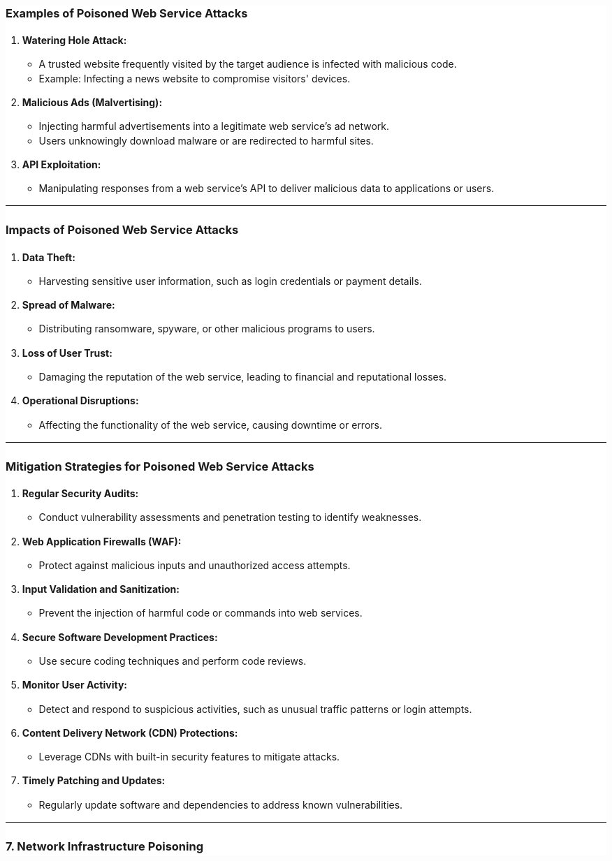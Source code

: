 
### **Examples of Poisoned Web Service Attacks**  

1. **Watering Hole Attack:**  
   - A trusted website frequently visited by the target audience is infected with malicious code.  
   - Example: Infecting a news website to compromise visitors' devices.  

2. **Malicious Ads (Malvertising):**  
   - Injecting harmful advertisements into a legitimate web service’s ad network.  
   - Users unknowingly download malware or are redirected to harmful sites.  

3. **API Exploitation:**  
   - Manipulating responses from a web service’s API to deliver malicious data to applications or users.  

---

### **Impacts of Poisoned Web Service Attacks**  

1. **Data Theft:**  
   - Harvesting sensitive user information, such as login credentials or payment details.  

2. **Spread of Malware:**  
   - Distributing ransomware, spyware, or other malicious programs to users.  

3. **Loss of User Trust:**  
   - Damaging the reputation of the web service, leading to financial and reputational losses.  

4. **Operational Disruptions:**  
   - Affecting the functionality of the web service, causing downtime or errors.  

---

### **Mitigation Strategies for Poisoned Web Service Attacks**  

1. **Regular Security Audits:**  
   - Conduct vulnerability assessments and penetration testing to identify weaknesses.  

2. **Web Application Firewalls (WAF):**  
   - Protect against malicious inputs and unauthorized access attempts.  

3. **Input Validation and Sanitization:**  
   - Prevent the injection of harmful code or commands into web services.  

4. **Secure Software Development Practices:**  
   - Use secure coding techniques and perform code reviews.  

5. **Monitor User Activity:**  
   - Detect and respond to suspicious activities, such as unusual traffic patterns or login attempts.  

6. **Content Delivery Network (CDN) Protections:**  
   - Leverage CDNs with built-in security features to mitigate attacks.  

7. **Timely Patching and Updates:**  
   - Regularly update software and dependencies to address known vulnerabilities.  

---
### **7. Network Infrastructure Poisoning**
